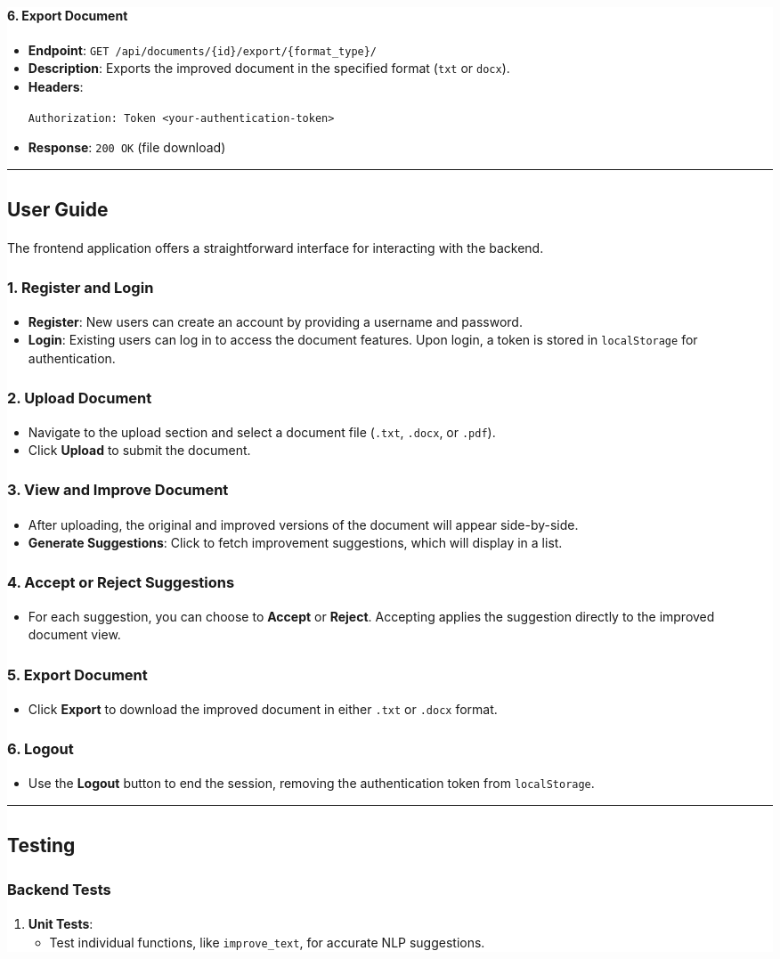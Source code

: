 #### 6. Export Document
- **Endpoint**: `GET /api/documents/{id}/export/{format_type}/`
- **Description**: Exports the improved document in the specified format (`txt` or `docx`).
- **Headers**:
  ```
  Authorization: Token <your-authentication-token>
  ```
- **Response**: `200 OK` (file download)

---

## User Guide

The frontend application offers a straightforward interface for interacting with the backend.

### 1. Register and Login

- **Register**: New users can create an account by providing a username and password.
- **Login**: Existing users can log in to access the document features. Upon login, a token is stored in `localStorage` for authentication.

### 2. Upload Document

- Navigate to the upload section and select a document file (`.txt`, `.docx`, or `.pdf`).
- Click **Upload** to submit the document.

### 3. View and Improve Document

- After uploading, the original and improved versions of the document will appear side-by-side.
- **Generate Suggestions**: Click to fetch improvement suggestions, which will display in a list.

### 4. Accept or Reject Suggestions

- For each suggestion, you can choose to **Accept** or **Reject**. Accepting applies the suggestion directly to the improved document view.

### 5. Export Document

- Click **Export** to download the improved document in either `.txt` or `.docx` format.

### 6. Logout

- Use the **Logout** button to end the session, removing the authentication token from `localStorage`.

---

## Testing

### Backend Tests

1. **Unit Tests**:
   - Test individual functions, like `improve_text`, for accurate NLP suggestions.
